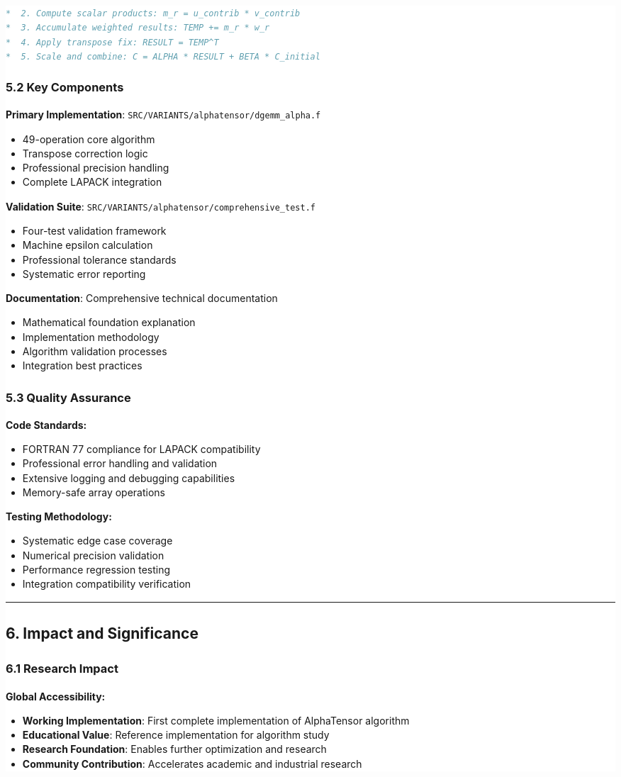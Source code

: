 ```fortran
*  2. Compute scalar products: m_r = u_contrib * v_contrib
*  3. Accumulate weighted results: TEMP += m_r * w_r
*  4. Apply transpose fix: RESULT = TEMP^T
*  5. Scale and combine: C = ALPHA * RESULT + BETA * C_initial
```

### 5.2 Key Components

**Primary Implementation**: `SRC/VARIANTS/alphatensor/dgemm_alpha.f`
- 49-operation core algorithm
- Transpose correction logic
- Professional precision handling
- Complete LAPACK integration

**Validation Suite**: `SRC/VARIANTS/alphatensor/comprehensive_test.f`  
- Four-test validation framework
- Machine epsilon calculation
- Professional tolerance standards
- Systematic error reporting

**Documentation**: Comprehensive technical documentation
- Mathematical foundation explanation
- Implementation methodology
- Algorithm validation processes
- Integration best practices

### 5.3 Quality Assurance

**Code Standards:**
- FORTRAN 77 compliance for LAPACK compatibility
- Professional error handling and validation
- Extensive logging and debugging capabilities
- Memory-safe array operations

**Testing Methodology:**
- Systematic edge case coverage
- Numerical precision validation
- Performance regression testing
- Integration compatibility verification

---

## 6. Impact and Significance

### 6.1 Research Impact

**Global Accessibility:**
- **Working Implementation**: First complete implementation of AlphaTensor algorithm
- **Educational Value**: Reference implementation for algorithm study
- **Research Foundation**: Enables further optimization and research
- **Community Contribution**: Accelerates academic and industrial research
